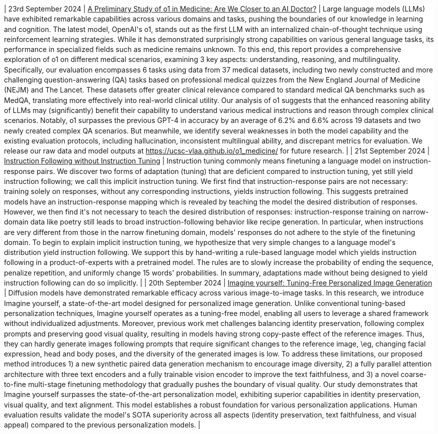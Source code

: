 | 23rd September 2024 | [A Preliminary Study of o1 in Medicine: Are We Closer to an AI Doctor?](http://arxiv.org/abs/2409.15277v1) | Large language models (LLMs) have exhibited remarkable capabilities across various domains and tasks, pushing the boundaries of our knowledge in learning and cognition. The latest model, OpenAI's o1, stands out as the first LLM with an internalized chain-of-thought technique using reinforcement learning strategies. While it has demonstrated surprisingly strong capabilities on various general language tasks, its performance in specialized fields such as medicine remains unknown. To this end, this report provides a comprehensive exploration of o1 on different medical scenarios, examining 3 key aspects: understanding, reasoning, and multilinguality. Specifically, our evaluation encompasses 6 tasks using data from 37 medical datasets, including two newly constructed and more challenging question-answering (QA) tasks based on professional medical quizzes from the New England Journal of Medicine (NEJM) and The Lancet. These datasets offer greater clinical relevance compared to standard medical QA benchmarks such as MedQA, translating more effectively into real-world clinical utility. Our analysis of o1 suggests that the enhanced reasoning ability of LLMs may (significantly) benefit their capability to understand various medical instructions and reason through complex clinical scenarios. Notably, o1 surpasses the previous GPT-4 in accuracy by an average of 6.2% and 6.6% across 19 datasets and two newly created complex QA scenarios. But meanwhile, we identify several weaknesses in both the model capability and the existing evaluation protocols, including hallucination, inconsistent multilingual ability, and discrepant metrics for evaluation. We release our raw data and model outputs at https://ucsc-vlaa.github.io/o1_medicine/ for future research. |
| 21st September 2024 | [Instruction Following without Instruction Tuning](http://arxiv.org/abs/2409.14254v1) | Instruction tuning commonly means finetuning a language model on instruction-response pairs. We discover two forms of adaptation (tuning) that are deficient compared to instruction tuning, yet still yield instruction following; we call this implicit instruction tuning. We first find that instruction-response pairs are not necessary: training solely on responses, without any corresponding instructions, yields instruction following. This suggests pretrained models have an instruction-response mapping which is revealed by teaching the model the desired distribution of responses. However, we then find it's not necessary to teach the desired distribution of responses: instruction-response training on narrow-domain data like poetry still leads to broad instruction-following behavior like recipe generation. In particular, when instructions are very different from those in the narrow finetuning domain, models' responses do not adhere to the style of the finetuning domain. To begin to explain implicit instruction tuning, we hypothesize that very simple changes to a language model's distribution yield instruction following. We support this by hand-writing a rule-based language model which yields instruction following in a product-of-experts with a pretrained model. The rules are to slowly increase the probability of ending the sequence, penalize repetition, and uniformly change 15 words' probabilities. In summary, adaptations made without being designed to yield instruction following can do so implicitly. |
| 20th September 2024 | [Imagine yourself: Tuning-Free Personalized Image Generation](http://arxiv.org/abs/2409.13346v1) | Diffusion models have demonstrated remarkable efficacy across various image-to-image tasks. In this research, we introduce Imagine yourself, a state-of-the-art model designed for personalized image generation. Unlike conventional tuning-based personalization techniques, Imagine yourself operates as a tuning-free model, enabling all users to leverage a shared framework without individualized adjustments. Moreover, previous work met challenges balancing identity preservation, following complex prompts and preserving good visual quality, resulting in models having strong copy-paste effect of the reference images. Thus, they can hardly generate images following prompts that require significant changes to the reference image, \eg, changing facial expression, head and body poses, and the diversity of the generated images is low. To address these limitations, our proposed method introduces 1) a new synthetic paired data generation mechanism to encourage image diversity, 2) a fully parallel attention architecture with three text encoders and a fully trainable vision encoder to improve the text faithfulness, and 3) a novel coarse-to-fine multi-stage finetuning methodology that gradually pushes the boundary of visual quality. Our study demonstrates that Imagine yourself surpasses the state-of-the-art personalization model, exhibiting superior capabilities in identity preservation, visual quality, and text alignment. This model establishes a robust foundation for various personalization applications. Human evaluation results validate the model's SOTA superiority across all aspects (identity preservation, text faithfulness, and visual appeal) compared to the previous personalization models. |